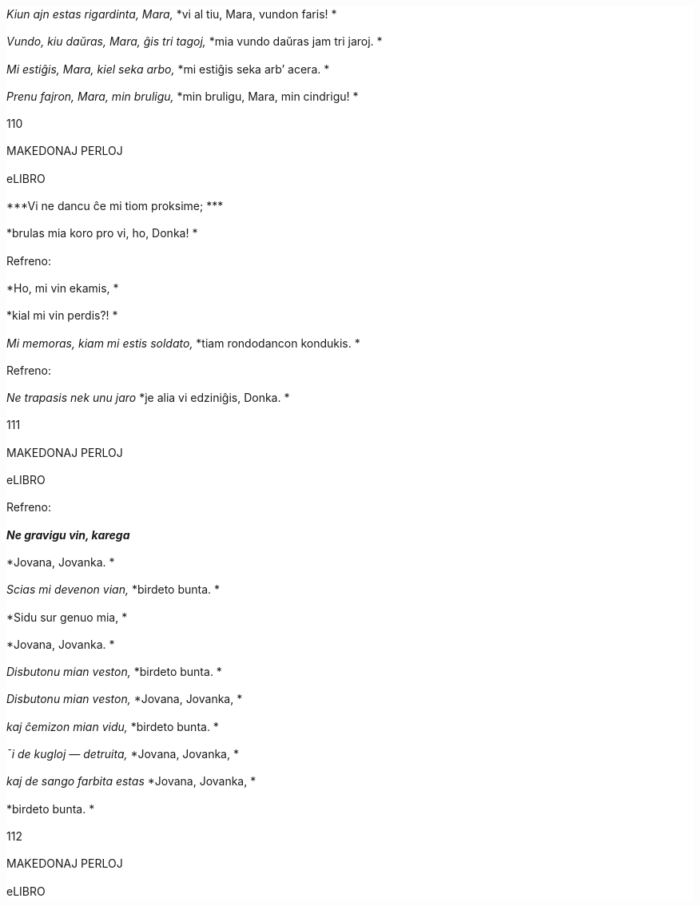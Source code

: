 *Kiun ajn estas rigardinta, Mara,* *vi al tiu, Mara, vundon faris\! *

*Vundo, kiu daŭras, Mara, ĝis tri tagoj,* *mia vundo daŭras jam tri jaroj. *

*Mi estiĝis, Mara, kiel seka arbo,* *mi estiĝis seka arb’ acera. *

*Prenu fajron, Mara, min bruligu,* *min bruligu, Mara, min cindrigu\! *

110

MAKEDONAJ PERLOJ

eLIBRO

***Vi ne dancu ĉe mi tiom proksime; ***

*brulas mia koro pro vi, ho, Donka\! *

Refreno:

*Ho, mi vin ekamis, *

*kial mi vin perdis?\! *

*Mi memoras, kiam mi estis soldato,* *tiam rondodancon kondukis. *

Refreno:

*Ne trapasis nek unu jaro* *je alia vi edziniĝis, Donka. *

111

MAKEDONAJ PERLOJ

eLIBRO

Refreno:

***Ne gravigu vin, karega***

*Jovana, Jovanka. *

*Scias mi devenon vian,* *birdeto bunta. *

*Sidu sur genuo mia, *

*Jovana, Jovanka. *

*Disbutonu mian veston,* *birdeto bunta. *

*Disbutonu mian veston,* *Jovana, Jovanka, *

*kaj ĉemizon mian vidu,* *birdeto bunta. *

*¯i de kugloj — detruita,* *Jovana, Jovanka, *

*kaj de sango farbita estas* *Jovana, Jovanka, *

*birdeto bunta. *

112

MAKEDONAJ PERLOJ

eLIBRO

